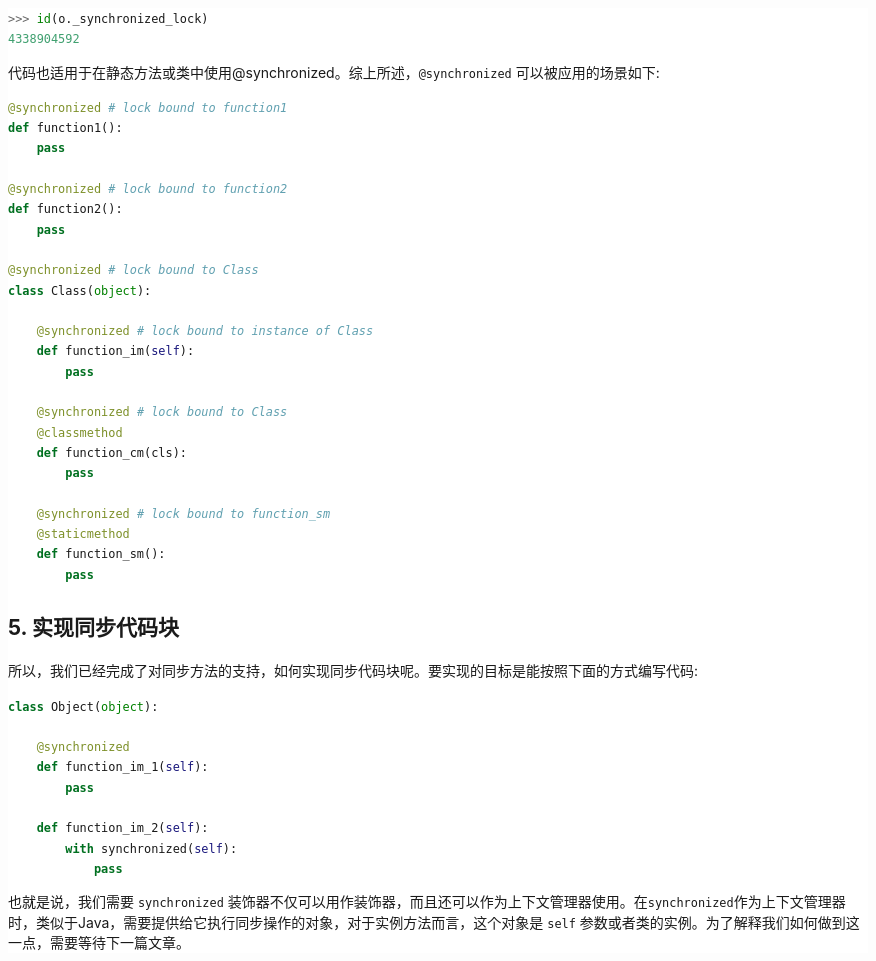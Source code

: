 ```python
>>> id(o._synchronized_lock)
4338904592
```

代码也适用于在静态方法或类中使用@synchronized。综上所述，`@synchronized` 可以被应用的场景如下:

```python
@synchronized # lock bound to function1
def function1():
    pass

@synchronized # lock bound to function2
def function2():
    pass

@synchronized # lock bound to Class
class Class(object):

    @synchronized # lock bound to instance of Class
    def function_im(self):
        pass

    @synchronized # lock bound to Class
    @classmethod
    def function_cm(cls):
        pass

    @synchronized # lock bound to function_sm
    @staticmethod
    def function_sm():
        pass
```

## 5. 实现同步代码块
所以，我们已经完成了对同步方法的支持，如何实现同步代码块呢。要实现的目标是能按照下面的方式编写代码:

```python
class Object(object):

    @synchronized
    def function_im_1(self):
        pass

    def function_im_2(self):
        with synchronized(self):
            pass
```

也就是说，我们需要 `synchronized` 装饰器不仅可以用作装饰器，而且还可以作为上下文管理器使用。在`synchronized`作为上下文管理器时，类似于Java，需要提供给它执行同步操作的对象，对于实例方法而言，这个对象是 `self` 参数或者类的实例。为了解释我们如何做到这一点，需要等待下一篇文章。
